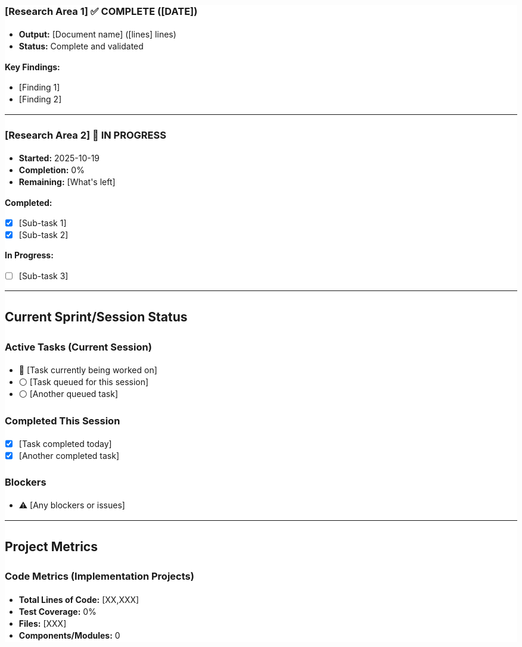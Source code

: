 

### [Research Area 1] ✅ COMPLETE ([DATE])
- **Output:** [Document name] ([lines] lines)
- **Status:** Complete and validated

**Key Findings:**
- [Finding 1]
- [Finding 2]

---

### [Research Area 2] 🔄 IN PROGRESS
- **Started:** 2025-10-19
- **Completion:** 0%
- **Remaining:** [What's left]

**Completed:**
- [x] [Sub-task 1]
- [x] [Sub-task 2]

**In Progress:**
- [ ] [Sub-task 3]

---

## Current Sprint/Session Status



### Active Tasks (Current Session)
- 🔄 [Task currently being worked on]
- ⚪ [Task queued for this session]
- ⚪ [Another queued task]

### Completed This Session
- [x] [Task completed today]
- [x] [Another completed task]

### Blockers
- ⚠️ [Any blockers or issues]

---

## Project Metrics

### Code Metrics (Implementation Projects)
- **Total Lines of Code:** [XX,XXX]
- **Test Coverage:** 0%
- **Files:** [XXX]
- **Components/Modules:** 0
